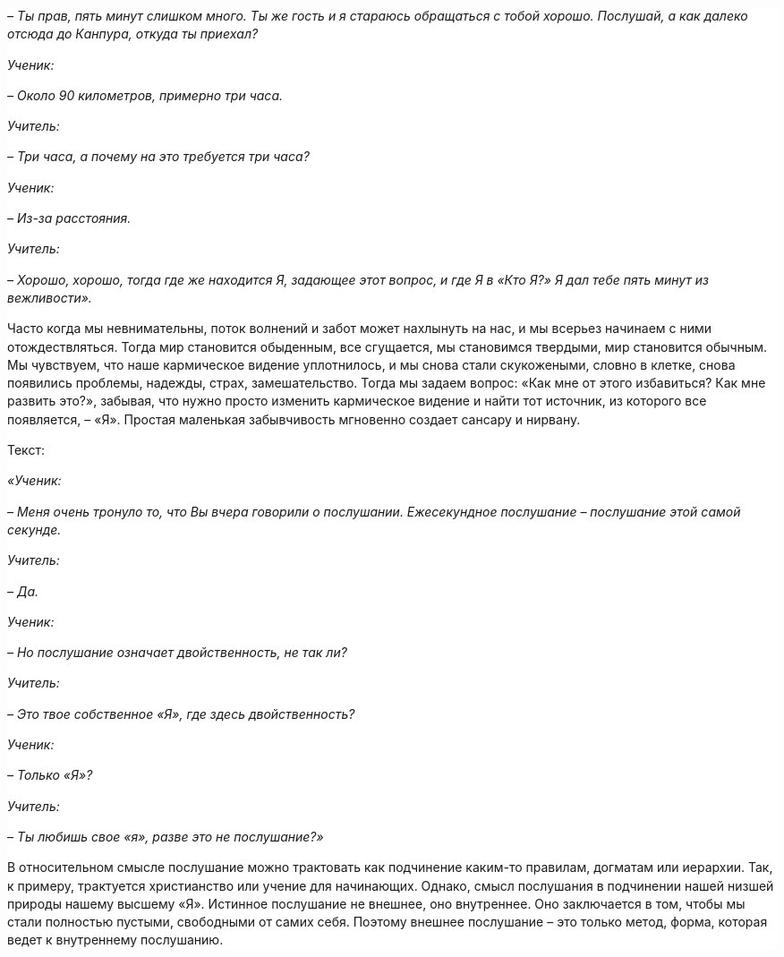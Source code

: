  _– Ты прав, пять минут слишком много. Ты же гость и я стараюсь обращаться с тобой хорошо. Послушай, а как далеко отсюда до Канпура, откуда ты приехал?_ 

 _Ученик:_ 

 _– Около 90 километров, примерно три часа._ 

 _Учитель:_ 

 _– Три часа, а почему на это требуется три часа?_ 

_Ученик:_ 

 _– Из-за расстояния._ 

 _Учитель:_ 

 _– Хорошо, хорошо, тогда где же находится Я, задающее этот вопрос, и где Я в «Кто Я?» Я дал тебе пять минут из вежливости»._ 

 Часто когда мы невнимательны, поток волнений и забот может нахлынуть на нас, и мы всерьез начинаем с ними отождествляться. Тогда мир становится обыденным, все сгущается, мы становимся твердыми, мир становится обычным. Мы чувствуем, что наше кармическое видение уплотнилось, и мы снова стали скукожеными, словно в клетке, снова появились проблемы, надежды, страх, замешательство. Тогда мы задаем вопрос: «Как мне от этого избавиться? Как мне развить это?», забывая, что нужно просто изменить кармическое видение и найти тот источник, из которого все появляется, – «Я». Простая маленькая забывчивость мгновенно создает сансару и нирвану.

  
 Текст:

_«Ученик:_ 

 _– Меня очень тронуло то, что Вы вчера говорили о послушании. Ежесекундное послушание – послушание этой самой секунде._ 

 _Учитель:_ 

 _– Да._ 

 _Ученик:_ 

 _– Но послушание означает двойственность, не так ли?_ 

 _Учитель:_ 

 _– Это твое собственное «Я», где здесь двойственность?_ 

 _Ученик:_ 

 _– Только «Я»?_ 

 _Учитель:_ 

 _– Ты любишь свое «я», разве это не послушание?»_ 

 В относительном смысле послушание можно трактовать как подчинение каким-то правилам, догматам или иерархии. Так, к примеру, трактуется христианство или учение для начинающих. Однако, смысл послушания в подчинении нашей низшей природы нашему высшему «Я». Истинное послушание не внешнее, оно внутреннее. Оно заключается в том, чтобы мы стали полностью пустыми, свободными от самих себя. Поэтому внешнее послушание – это только метод, форма, которая ведет к внутреннему послушанию.
